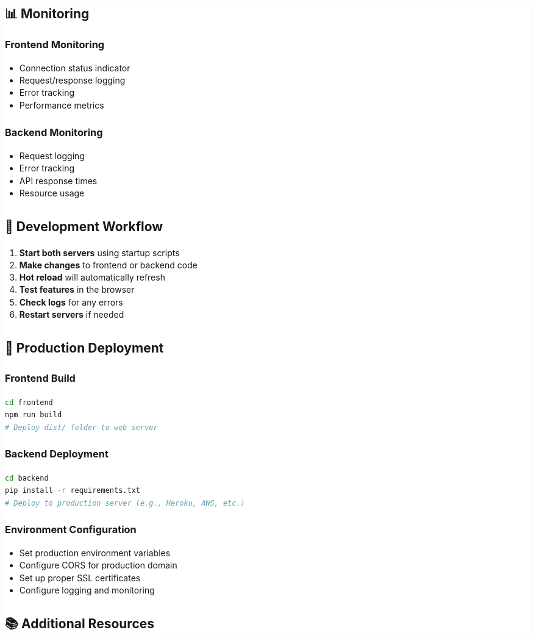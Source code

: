 ## 📊 Monitoring

### Frontend Monitoring

- Connection status indicator
- Request/response logging
- Error tracking
- Performance metrics

### Backend Monitoring

- Request logging
- Error tracking
- API response times
- Resource usage

## 🔄 Development Workflow

1. **Start both servers** using startup scripts
2. **Make changes** to frontend or backend code
3. **Hot reload** will automatically refresh
4. **Test features** in the browser
5. **Check logs** for any errors
6. **Restart servers** if needed

## 🚀 Production Deployment

### Frontend Build

```bash
cd frontend
npm run build
# Deploy dist/ folder to web server
```

### Backend Deployment

```bash
cd backend
pip install -r requirements.txt
# Deploy to production server (e.g., Heroku, AWS, etc.)
```

### Environment Configuration

- Set production environment variables
- Configure CORS for production domain
- Set up proper SSL certificates
- Configure logging and monitoring

## 📚 Additional Resources
